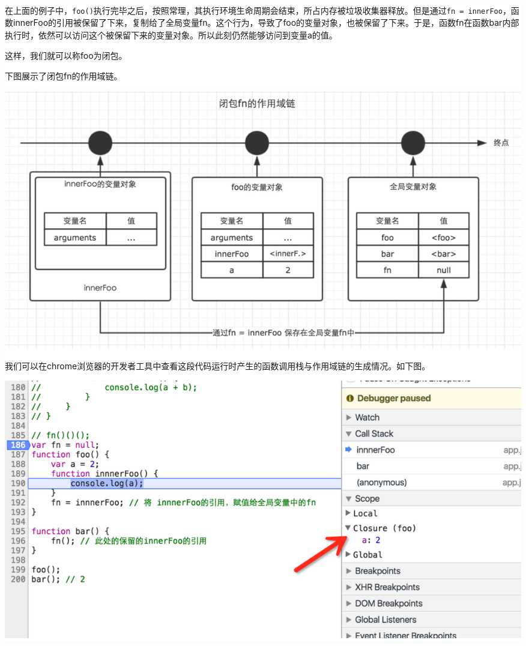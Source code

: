 在上面的例子中，`foo()`执行完毕之后，按照常理，其执行环境生命周期会结束，所占内存被垃圾收集器释放。但是通过`fn = innerFoo`，函数innerFoo的引用被保留了下来，复制给了全局变量fn。这个行为，导致了foo的变量对象，也被保留了下来。于是，函数fn在函数bar内部执行时，依然可以访问这个被保留下来的变量对象。所以此刻仍然能够访问到变量a的值。

这样，我们就可以称foo为闭包。

下图展示了闭包fn的作用域链。

![js作用域链](png14.png)

我们可以在chrome浏览器的开发者工具中查看这段代码运行时产生的函数调用栈与作用域链的生成情况。如下图。

![浏览器中调用栈情况](png17.png)
